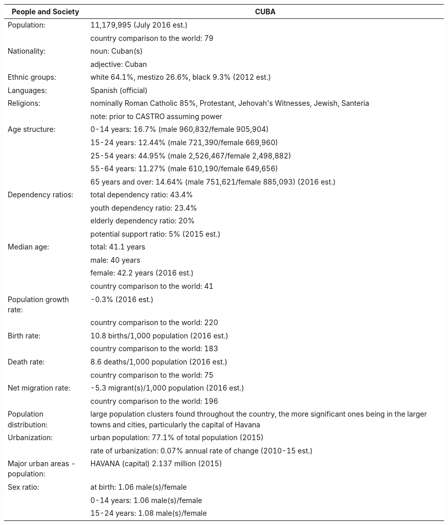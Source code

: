 
| People and Society | CUBA |
| --- | --- |
| Population: | 11,179,995 (July 2016 est.) |
| | country comparison to the world: 79 |
| Nationality: | noun: Cuban(s) |
| | adjective: Cuban |
| Ethnic groups: | white 64.1%, mestizo 26.6%, black 9.3% (2012 est.) |
| Languages: | Spanish (official) |
| Religions: | nominally Roman Catholic 85%, Protestant, Jehovah's Witnesses, Jewish, Santeria |
| | note: prior to CASTRO assuming power |
| Age structure: | 0-14 years: 16.7% (male 960,832/female 905,904) |
| | 15-24 years: 12.44% (male 721,390/female 669,960) |
| | 25-54 years: 44.95% (male 2,526,467/female 2,498,882) |
| | 55-64 years: 11.27% (male 610,190/female 649,656) |
| | 65 years and over: 14.64% (male 751,621/female 885,093) (2016 est.) |
| Dependency ratios: | total dependency ratio: 43.4% |
| | youth dependency ratio: 23.4% |
| | elderly dependency ratio: 20% |
| | potential support ratio: 5% (2015 est.) |
| Median age: | total: 41.1 years |
| | male: 40 years |
| | female: 42.2 years (2016 est.) |
| | country comparison to the world: 41 |
| Population growth rate: | -0.3% (2016 est.) |
| | country comparison to the world: 220 |
| Birth rate: | 10.8 births/1,000 population (2016 est.) |
| | country comparison to the world: 183 |
| Death rate: | 8.6 deaths/1,000 population (2016 est.) |
| | country comparison to the world: 75 |
| Net migration rate: | -5.3 migrant(s)/1,000 population (2016 est.) |
| | country comparison to the world: 196 |
| Population distribution: | large population clusters found throughout the country, the more significant ones being in the larger towns and cities, particularly the capital of Havana |
| Urbanization: | urban population: 77.1% of total population (2015) |
| | rate of urbanization: 0.07% annual rate of change (2010-15 est.) |
| Major urban areas - population: | HAVANA (capital) 2.137 million (2015) |
| Sex ratio: | at birth: 1.06 male(s)/female |
| | 0-14 years: 1.06 male(s)/female |
| | 15-24 years: 1.08 male(s)/female |